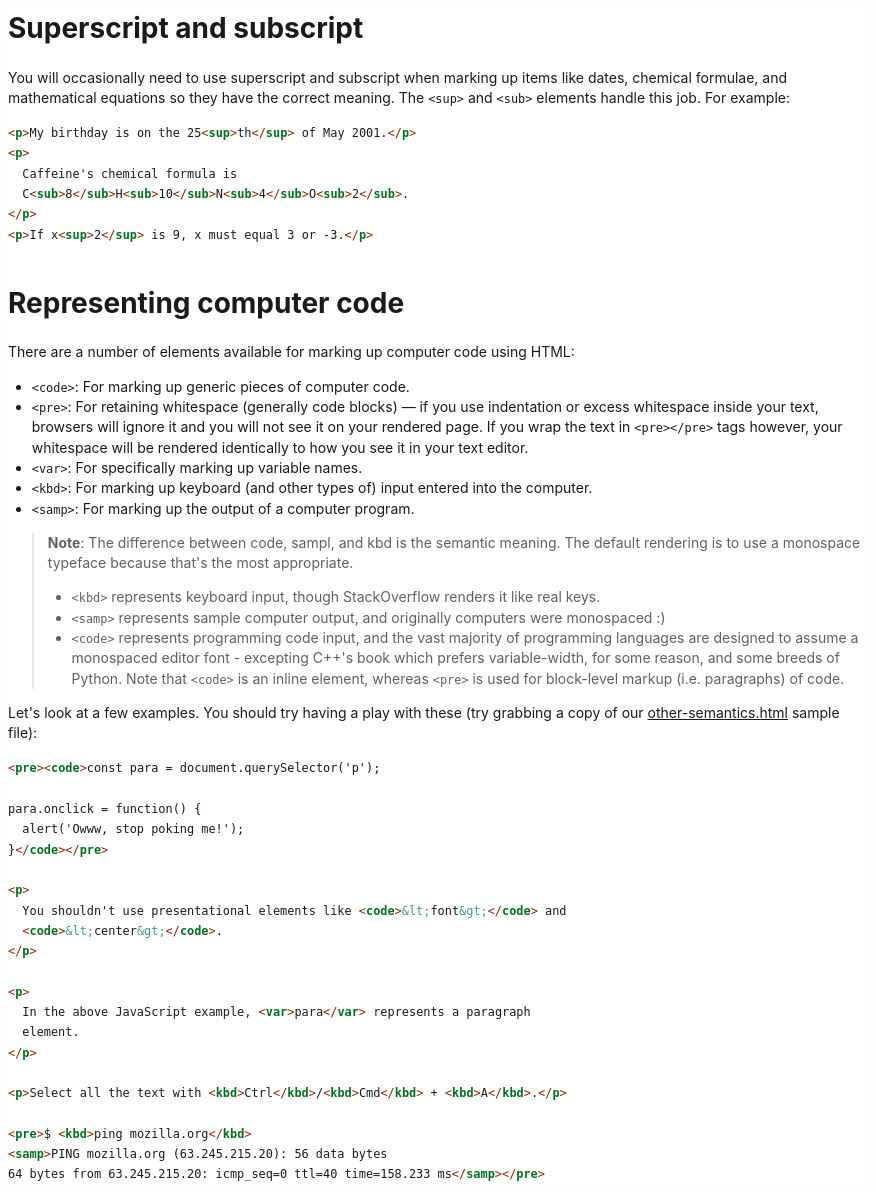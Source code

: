 # Superscript and subscript

You will occasionally need to use superscript and subscript when marking up items like dates, chemical formulae, and mathematical equations so they have the correct meaning. The `<sup>` and `<sub>` elements handle this job. For example:

```html
<p>My birthday is on the 25<sup>th</sup> of May 2001.</p>
<p>
  Caffeine's chemical formula is
  C<sub>8</sub>H<sub>10</sub>N<sub>4</sub>O<sub>2</sub>.
</p>
<p>If x<sup>2</sup> is 9, x must equal 3 or -3.</p>
```

# Representing computer code

There are a number of elements available for marking up computer code using HTML:

- `<code>`: For marking up generic pieces of computer code.
- `<pre>`: For retaining whitespace (generally code blocks) — if you use indentation or excess whitespace inside your text, browsers will ignore it and you will not see it on your rendered page. If you wrap the text in `<pre></pre>` tags however, your whitespace will be rendered identically to how you see it in your text editor.
- `<var>`: For specifically marking up variable names.
- `<kbd>`: For marking up keyboard (and other types of) input entered into the computer.
- `<samp>`: For marking up the output of a computer program.

>**Note**: The difference between code, sampl, and kbd is the semantic meaning. The default rendering is to use a monospace typeface because that's the most appropriate.
>- `<kbd>` represents keyboard input, though StackOverflow renders it like real keys.
>- `<samp>` represents sample computer output, and originally computers were monospaced :)
>- `<code>` represents programming code input, and the vast majority of programming languages are designed to assume a monospaced editor font - excepting C++'s book which prefers variable-width, for some reason, and some breeds of Python. Note that `<code>` is an inline element, whereas `<pre>` is used for block-level markup (i.e. paragraphs) of code.

Let's look at a few examples. You should try having a play with these (try grabbing a copy of our [other-semantics.html](https://github.com/mdn/learning-area/blob/main/html/introduction-to-html/advanced-text-formatting/other-semantics.html) sample file):

```html
<pre><code>const para = document.querySelector('p');

para.onclick = function() {
  alert('Owww, stop poking me!');
}</code></pre>

<p>
  You shouldn't use presentational elements like <code>&lt;font&gt;</code> and
  <code>&lt;center&gt;</code>.
</p>

<p>
  In the above JavaScript example, <var>para</var> represents a paragraph
  element.
</p>

<p>Select all the text with <kbd>Ctrl</kbd>/<kbd>Cmd</kbd> + <kbd>A</kbd>.</p>

<pre>$ <kbd>ping mozilla.org</kbd>
<samp>PING mozilla.org (63.245.215.20): 56 data bytes
64 bytes from 63.245.215.20: icmp_seq=0 ttl=40 time=158.233 ms</samp></pre>
```
